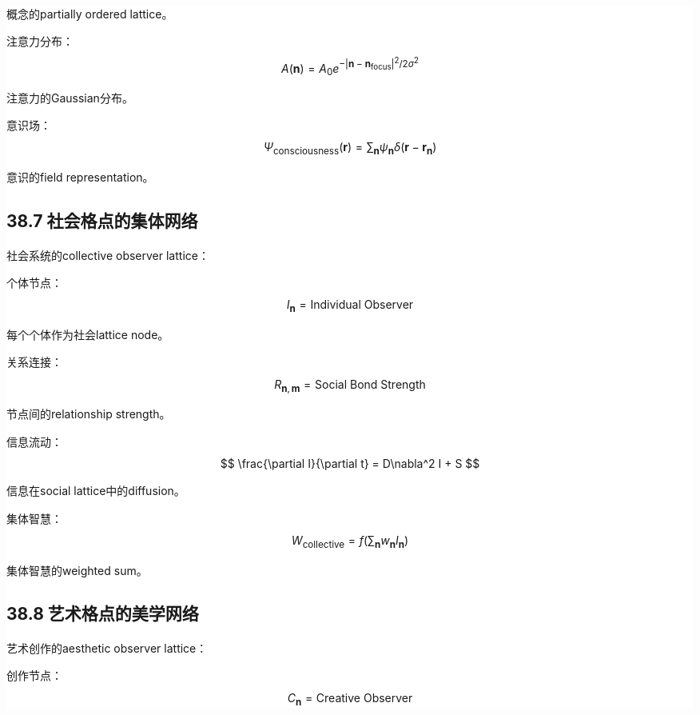 概念的partially ordered lattice。

注意力分布：
$$
A(\mathbf{n}) = A_0 e^{-|\mathbf{n} - \mathbf{n}_{\text{focus}}|^2/2\sigma^2}
$$

注意力的Gaussian分布。

意识场：
$$
\Psi_{\text{consciousness}}(\mathbf{r}) = \sum_{\mathbf{n}} \psi_{\mathbf{n}} \delta(\mathbf{r} - \mathbf{r}_{\mathbf{n}})
$$

意识的field representation。

## 38.7 社会格点的集体网络

社会系统的collective observer lattice：

个体节点：
$$
I_{\mathbf{n}} = \text{Individual Observer}
$$

每个个体作为社会lattice node。

关系连接：
$$
R_{\mathbf{n},\mathbf{m}} = \text{Social Bond Strength}
$$

节点间的relationship strength。

信息流动：
$$
\frac{\partial I}{\partial t} = D\nabla^2 I + S
$$

信息在social lattice中的diffusion。

集体智慧：
$$
W_{\text{collective}} = f\left(\sum_{\mathbf{n}} w_{\mathbf{n}} I_{\mathbf{n}}\right)
$$

集体智慧的weighted sum。

## 38.8 艺术格点的美学网络

艺术创作的aesthetic observer lattice：

创作节点：
$$
C_{\mathbf{n}} = \text{Creative Observer}
$$
